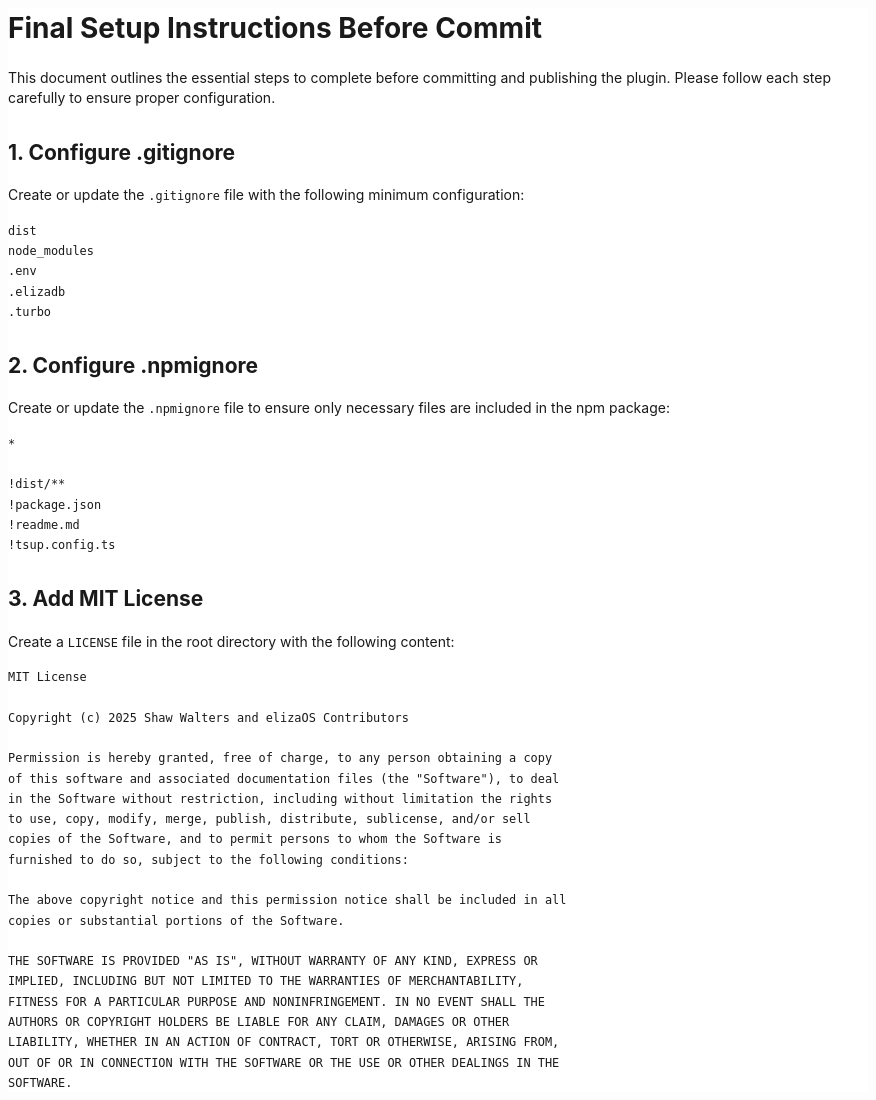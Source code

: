 # Final Setup Instructions Before Commit

This document outlines the essential steps to complete before committing and publishing the plugin. Please follow each step carefully to ensure proper configuration.

## 1. Configure .gitignore

Create or update the `.gitignore` file with the following minimum configuration:

```
dist
node_modules
.env
.elizadb
.turbo
```

## 2. Configure .npmignore

Create or update the `.npmignore` file to ensure only necessary files are included in the npm package:

```
*

!dist/**
!package.json
!readme.md
!tsup.config.ts
```

## 3. Add MIT License

Create a `LICENSE` file in the root directory with the following content:

```
MIT License

Copyright (c) 2025 Shaw Walters and elizaOS Contributors

Permission is hereby granted, free of charge, to any person obtaining a copy
of this software and associated documentation files (the "Software"), to deal
in the Software without restriction, including without limitation the rights
to use, copy, modify, merge, publish, distribute, sublicense, and/or sell
copies of the Software, and to permit persons to whom the Software is
furnished to do so, subject to the following conditions:

The above copyright notice and this permission notice shall be included in all
copies or substantial portions of the Software.

THE SOFTWARE IS PROVIDED "AS IS", WITHOUT WARRANTY OF ANY KIND, EXPRESS OR
IMPLIED, INCLUDING BUT NOT LIMITED TO THE WARRANTIES OF MERCHANTABILITY,
FITNESS FOR A PARTICULAR PURPOSE AND NONINFRINGEMENT. IN NO EVENT SHALL THE
AUTHORS OR COPYRIGHT HOLDERS BE LIABLE FOR ANY CLAIM, DAMAGES OR OTHER
LIABILITY, WHETHER IN AN ACTION OF CONTRACT, TORT OR OTHERWISE, ARISING FROM,
OUT OF OR IN CONNECTION WITH THE SOFTWARE OR THE USE OR OTHER DEALINGS IN THE
SOFTWARE.
```

